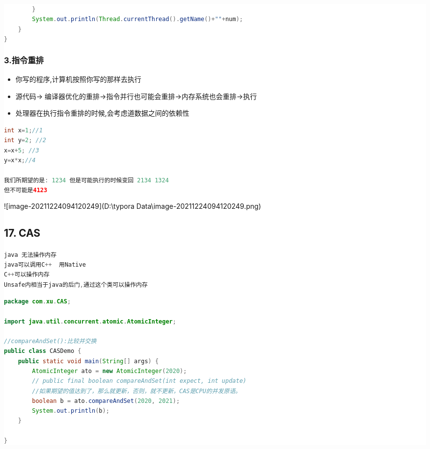```java
        }
        System.out.println(Thread.currentThread().getName()+""+num);
    }
}
```



### 3.指令重排

- 你写的程序,计算机按照你写的那样去执行
- 源代码-> 编译器优化的重排->指令并行也可能会重排->内存系统也会重排->执行

- 处理器在执行指令重排的时候,会考虑道数据之间的依赖性

```java
int x=1;//1
int y=2; //2
x=x+5; //3
y=x*x;//4

我们所期望的是: 1234 但是可能执行的时候变回 2134 1324
但不可能是4123
```

![image-20211224094120249](D:\typora Data\image-20211224094120249.png)





## 17. CAS

```java
java 无法操作内存
java可以调用C++  用Native
C++可以操作内存
Unsafe内相当于java的后门,通过这个类可以操作内存
```





```java
package com.xu.CAS;

import java.util.concurrent.atomic.AtomicInteger;

//compareAndSet():比较并交换
public class CASDemo {
    public static void main(String[] args) {
        AtomicInteger ato = new AtomicInteger(2020);
        // public final boolean compareAndSet(int expect, int update)
        //如果期望的值达到了，那么就更新，否则，就不更新，CAS是CPU的并发原语。
        boolean b = ato.compareAndSet(2020, 2021);
        System.out.println(b);
    }

}
```
